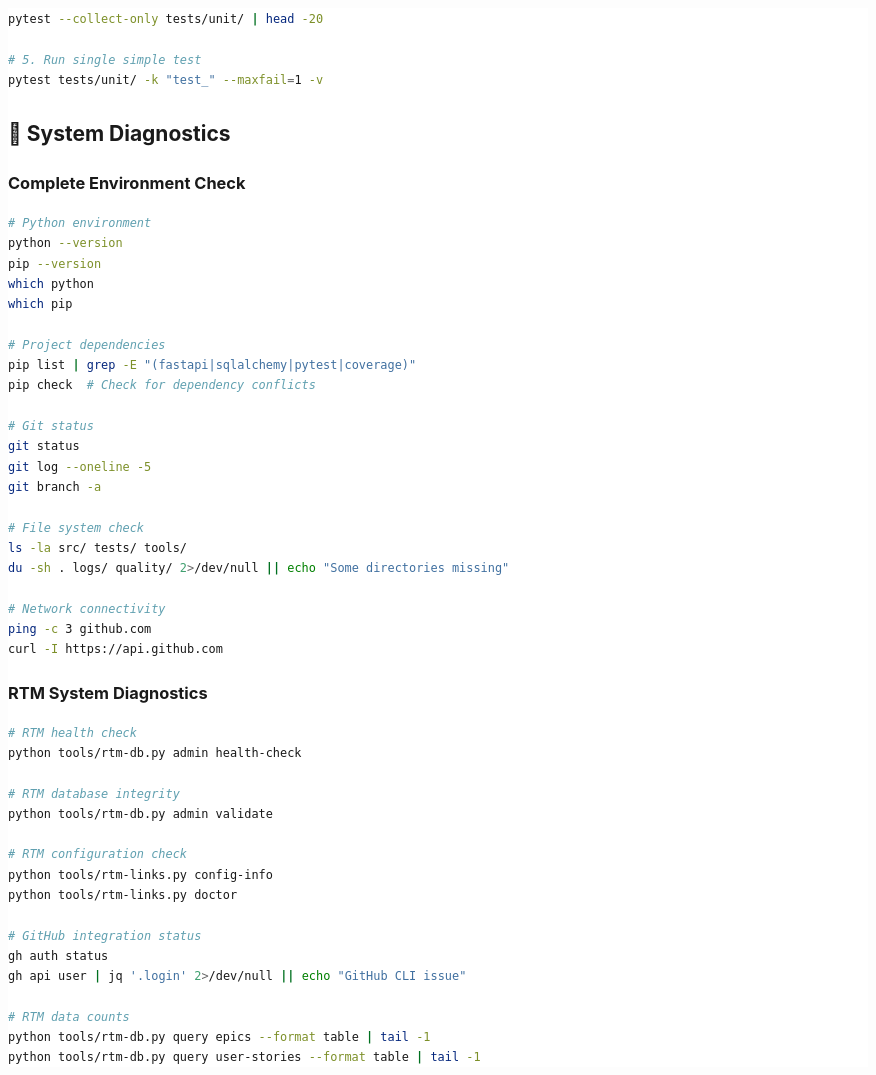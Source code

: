 ```bash
pytest --collect-only tests/unit/ | head -20

# 5. Run single simple test
pytest tests/unit/ -k "test_" --maxfail=1 -v
```

## 🔧 System Diagnostics

### **Complete Environment Check**
```bash
# Python environment
python --version
pip --version
which python
which pip

# Project dependencies
pip list | grep -E "(fastapi|sqlalchemy|pytest|coverage)"
pip check  # Check for dependency conflicts

# Git status
git status
git log --oneline -5
git branch -a

# File system check
ls -la src/ tests/ tools/
du -sh . logs/ quality/ 2>/dev/null || echo "Some directories missing"

# Network connectivity
ping -c 3 github.com
curl -I https://api.github.com
```

### **RTM System Diagnostics**
```bash
# RTM health check
python tools/rtm-db.py admin health-check

# RTM database integrity
python tools/rtm-db.py admin validate

# RTM configuration check
python tools/rtm-links.py config-info
python tools/rtm-links.py doctor

# GitHub integration status
gh auth status
gh api user | jq '.login' 2>/dev/null || echo "GitHub CLI issue"

# RTM data counts
python tools/rtm-db.py query epics --format table | tail -1
python tools/rtm-db.py query user-stories --format table | tail -1
```
